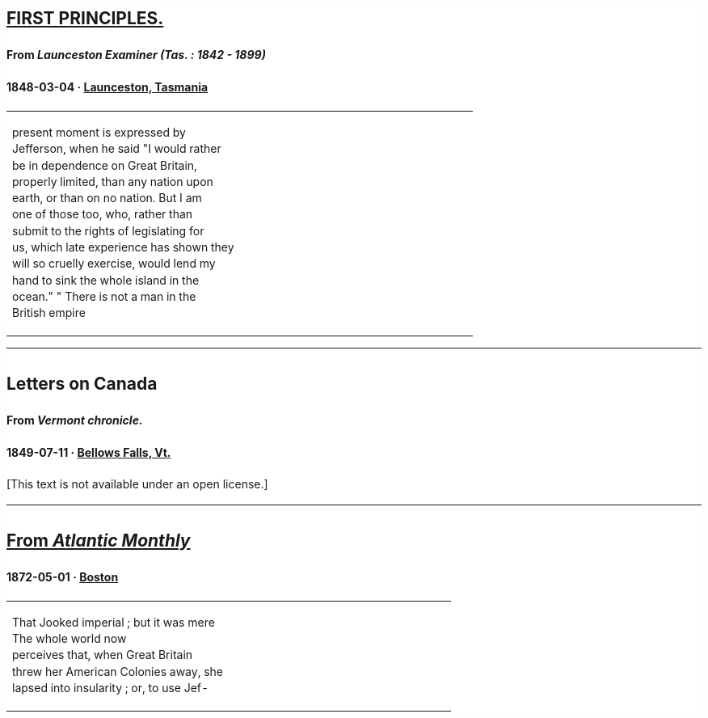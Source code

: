 
## [FIRST PRINCIPLES.](http://trove.nla.gov.au/ndp/del/article/36254179)

#### From _Launceston Examiner (Tas. : 1842 - 1899)_

#### 1848-03-04 &middot; [Launceston, Tasmania](http://dbpedia.org/resource/Launceston%2C_Tasmania)

<table style="width: 100%;"><tr><td style="width: 50%">

  
present moment is expressed by  
Jefferson, when he said &quot;I would rather  
be in dependence on Great Britain,  
properly limited, than any nation upon  
earth, or than on no nation. But I am  
one of those too, who, rather than  
submit to the rights of legislating for  
us, which late experience has shown they  
will so cruelly exercise, would lend my  
hand to sink the whole island in the  
ocean.&quot; &quot; There is not a man in the  
British empire
</td></tr></table>

---

## Letters on Canada

#### From _Vermont chronicle._

#### 1849-07-11 &middot; [Bellows Falls, Vt.](http://dbpedia.org/resource/Bellows_Falls%2C_Vermont)

[This text is not available under an open license.]

---

## [From _Atlantic Monthly_](https://archive.org/details/sim_atlantic_1872-05_29_175/page/n14/mode/1up?view=theater)

#### 1872-05-01 &middot; [Boston](http://dbpedia.org/resource/Boston)

<table style="width: 100%;"><tr><td style="width: 50%">

  
That Jooked imperial ; but it was mere  
The whole world now  
perceives that, when Great Britain  
threw her American Colonies away, she  
lapsed into insularity ; or, to use Jef-  
  